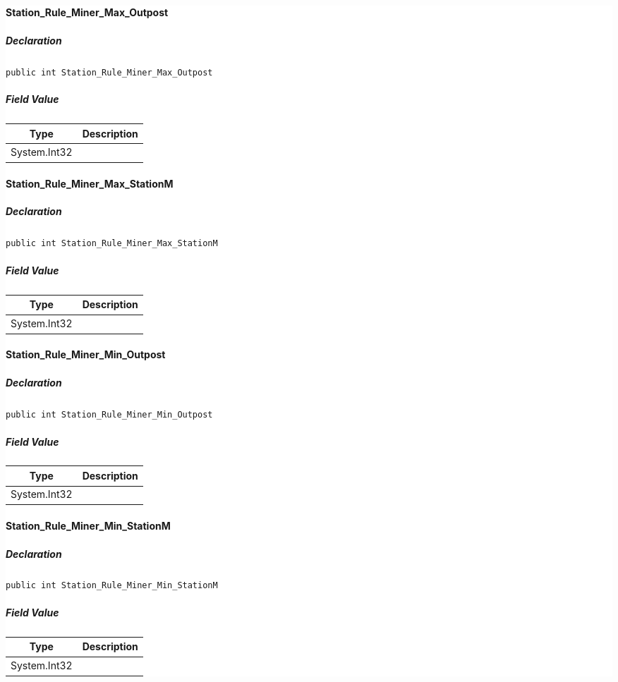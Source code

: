 #### Station\_Rule\_Miner\_Max\_Outpost

##### Declaration

```
public int Station_Rule_Miner_Max_Outpost
```

##### Field Value

| Type | Description |
| --- | --- |
| System.Int32 |     |

#### Station\_Rule\_Miner\_Max\_StationM

##### Declaration

```
public int Station_Rule_Miner_Max_StationM
```

##### Field Value

| Type | Description |
| --- | --- |
| System.Int32 |     |

#### Station\_Rule\_Miner\_Min\_Outpost

##### Declaration

```
public int Station_Rule_Miner_Min_Outpost
```

##### Field Value

| Type | Description |
| --- | --- |
| System.Int32 |     |

#### Station\_Rule\_Miner\_Min\_StationM

##### Declaration

```
public int Station_Rule_Miner_Min_StationM
```

##### Field Value

| Type | Description |
| --- | --- |
| System.Int32 |     |
